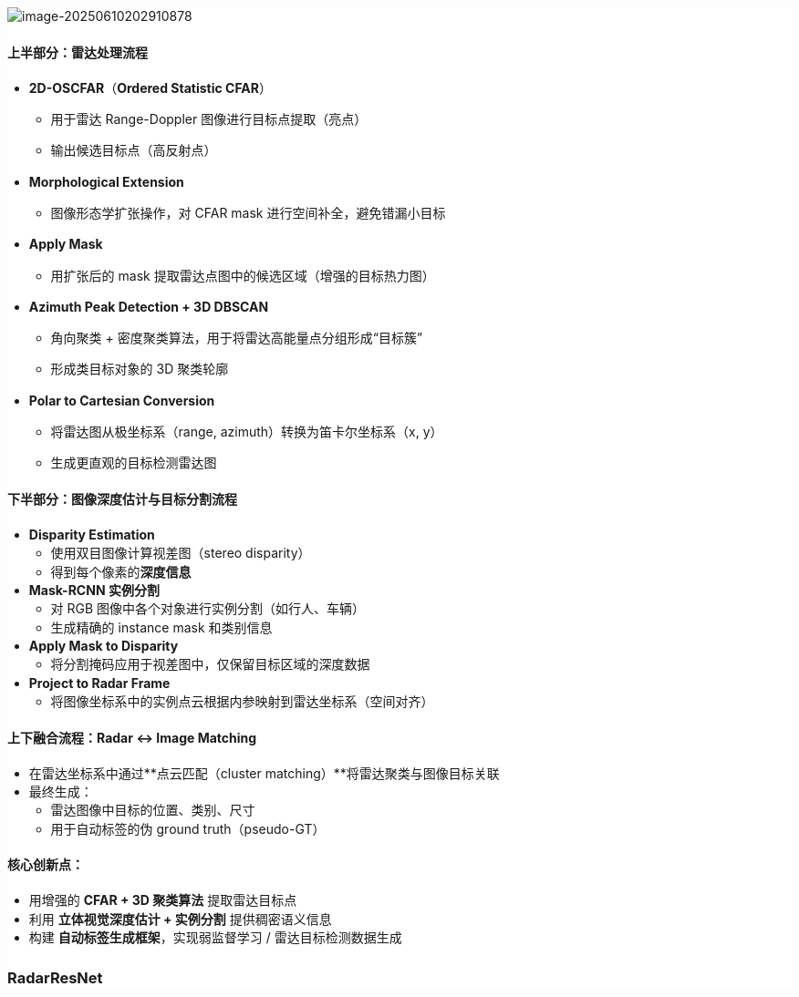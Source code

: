 ![image-20250610202910878](C:\Users\adminqiu\AppData\Roaming\Typora\typora-user-images\image-20250610202910878.png)



#### 上半部分：雷达处理流程

- **2D-OSCFAR**（**Ordered Statistic CFAR**）

  - 用于雷达 Range-Doppler 图像进行目标点提取（亮点）

  - 输出候选目标点（高反射点）

- **Morphological Extension**
  - 图像形态学扩张操作，对 CFAR mask 进行空间补全，避免错漏小目标

- **Apply Mask**
  - 用扩张后的 mask 提取雷达点图中的候选区域（增强的目标热力图）

- **Azimuth Peak Detection + 3D DBSCAN**

  - 角向聚类 + 密度聚类算法，用于将雷达高能量点分组形成“目标簇”

  - 形成类目标对象的 3D 聚类轮廓

- **Polar to Cartesian Conversion**

  - 将雷达图从极坐标系（range, azimuth）转换为笛卡尔坐标系（x, y）

  - 生成更直观的目标检测雷达图

#### 下半部分：图像深度估计与目标分割流程

- **Disparity Estimation**
  - 使用双目图像计算视差图（stereo disparity）
  - 得到每个像素的**深度信息**
- **Mask-RCNN 实例分割**
  - 对 RGB 图像中各个对象进行实例分割（如行人、车辆）
  - 生成精确的 instance mask 和类别信息
- **Apply Mask to Disparity**
  - 将分割掩码应用于视差图中，仅保留目标区域的深度数据
- **Project to Radar Frame**
  - 将图像坐标系中的实例点云根据内参映射到雷达坐标系（空间对齐）

#### 上下融合流程：Radar ↔ Image Matching

- 在雷达坐标系中通过**点云匹配（cluster matching）**将雷达聚类与图像目标关联
- 最终生成：
  - 雷达图像中目标的位置、类别、尺寸
  - 用于自动标签的伪 ground truth（pseudo-GT）

#### 核心创新点：

- 用增强的 **CFAR + 3D 聚类算法** 提取雷达目标点
- 利用 **立体视觉深度估计 + 实例分割** 提供稠密语义信息
- 构建 **自动标签生成框架**，实现弱监督学习 / 雷达目标检测数据生成

### RadarResNet
